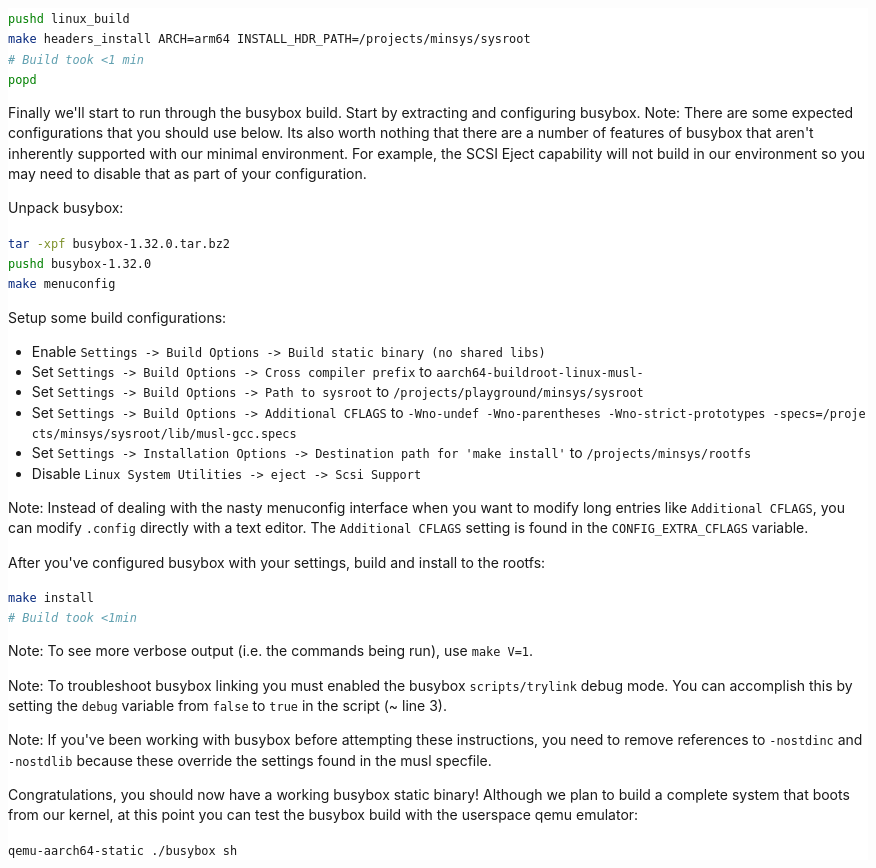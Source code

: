 ```sh
pushd linux_build
make headers_install ARCH=arm64 INSTALL_HDR_PATH=/projects/minsys/sysroot
# Build took <1 min
popd
```

Finally we'll start to run through the busybox build. Start by extracting and configuring busybox. Note: There are some expected configurations that you should use below. Its also worth nothing that there are a number of features of busybox that aren't inherently supported with our minimal environment. For example, the SCSI Eject capability will not build in our environment so you may need to disable that as part of your configuration.

Unpack busybox:

```sh
tar -xpf busybox-1.32.0.tar.bz2
pushd busybox-1.32.0
make menuconfig
```

Setup some build configurations:

- Enable `Settings -> Build Options -> Build static binary (no shared libs)`
- Set `Settings -> Build Options -> Cross compiler prefix` to `aarch64-buildroot-linux-musl-`
- Set `Settings -> Build Options -> Path to sysroot` to `/projects/playground/minsys/sysroot`
- Set `Settings -> Build Options -> Additional CFLAGS` to `-Wno-undef -Wno-parentheses -Wno-strict-prototypes -specs=/projects/minsys/sysroot/lib/musl-gcc.specs`
- Set `Settings -> Installation Options -> Destination path for 'make install'` to `/projects/minsys/rootfs`
- Disable `Linux System Utilities -> eject -> Scsi Support`

Note: Instead of dealing with the nasty menuconfig interface when you want to modify long entries like `Additional CFLAGS`, you can modify `.config` directly with a text editor. The `Additional CFLAGS` setting is found in the `CONFIG_EXTRA_CFLAGS` variable.

After you've configured busybox with your settings, build and install to the rootfs:

```sh
make install
# Build took <1min
```

Note: To see more verbose output (i.e. the commands being run), use `make V=1`.

Note: To troubleshoot busybox linking you must enabled the busybox `scripts/trylink` debug mode. You can accomplish this by setting the `debug` variable from `false` to `true` in the script (~ line 3).

Note: If you've been working with busybox before attempting these instructions, you need to remove references to `-nostdinc` and `-nostdlib` because these override the settings found in the musl specfile.

Congratulations, you should now have a working busybox static binary! Although we plan to build a complete system that boots from our kernel, at this point you can test the busybox build with the userspace qemu emulator:

```sh
qemu-aarch64-static ./busybox sh
```
